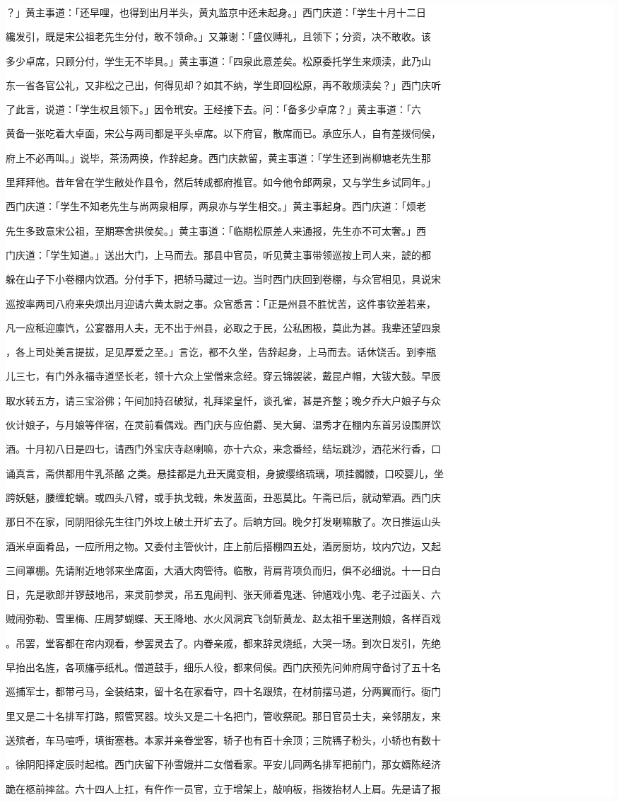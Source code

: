 ？」黄主事道：「还早哩，也得到出月半头，黄丸监京中还未起身。」西门庆道：「学生十月十二日

纔发引，既是宋公祖老先生分付，敢不领命。」又兼谢：「盛仪赙礼，且领下；分资，决不敢收。该

多少卓席，只顾分付，学生无不毕具。」黄主事道：「四泉此意差矣。松原委托学生来烦渎，此乃山

东一省各官公礼，又非松之己出，何得见却？如其不纳，学生即回松原，再不敢烦渎矣？」西门庆听

了此言，说道：「学生权且领下。」因令玳安。王经接下去。问：「备多少卓席？」黄主事道：「六

黄备一张吃着大卓面，宋公与两司都是平头卓席。以下府官，散席而已。承应乐人，自有差拨伺侯，

府上不必再叫。」说毕，茶汤两换，作辞起身。西门庆款留，黄主事道：「学生还到尚柳塘老先生那

里拜拜他。昔年曾在学生敝处作县令，然后转成都府推官。如今他令郎两泉，又与学生乡试同年。」

西门庆道：「学生不知老先生与尚两泉相厚，两泉亦与学生相交。」黄主事起身。西门庆道：「烦老

先生多致意宋公祖，至期寒舍拱侯矣。」黄主事道：「临期松原差人来通报，先生亦不可太奢。」西

门庆道：「学生知道。」送出大门，上马而去。那县中官员，听见黄主事带领巡按上司人来，諕的都

躲在山子下小卷棚内饮酒。分付手下，把轿马藏过一边。当时西门庆回到卷棚，与众官相见，具说宋

巡按率两司八府来央烦出月迎请六黄太尉之事。众官悉言：「正是州县不胜忧苦，这件事钦差若来，

凡一应秪迎廪饩，公宴器用人夫，无不出于州县，必取之于民，公私困极，莫此为甚。我辈还望四泉

，各上司处美言提拔，足见厚爱之至。」言讫，都不久坐，告辞起身，上马而去。话休饶舌。到李瓶

儿三七，有门外永福寺道坚长老，领十六众上堂僧来念经。穿云锦袈裟，戴昆卢帽，大钹大鼓。早辰

取水转五方，请三宝浴佛；午间加持召破狱，礼拜梁皇忏，谈孔雀，甚是齐整；晚夕乔大户娘子与众

伙计娘子，与月娘等伴宿，在灵前看偶戏。西门庆与应伯爵、吴大舅、温秀才在棚内东首另设围屏饮

酒。十月初八日是四七，请西门外宝庆寺赵喇嘛，亦十六众，来念番经，结坛跳沙，洒花米行香，口

诵真言，斋供都用牛乳茶酪 之类。悬挂都是九丑天魔变相，身披缨络琉璃，项挂髑髅，口咬婴儿，坐

跨妖魅，腰缠蛇螭。或四头八臂，或手执戈戟，朱发蓝面，丑恶莫比。午斋已后，就动荤酒。西门庆

那日不在家，同阴阳徐先生往门外坟上破土开圹去了。后晌方回。晚夕打发喇嘛散了。次日推运山头

酒米卓面肴品，一应所用之物。又委付主管伙计，庄上前后搭棚四五处，酒房厨坊，坟内穴边，又起

三间罩棚。先请附近地邻来坐席面，大酒大肉管待。临散，背肩背项负而归，俱不必细说。十一日白

日，先是歌郎并锣鼓地吊，来灵前参灵，吊五鬼闹判、张天师着鬼迷、钟馗戏小鬼、老子过函关、六

贼闹弥勒、雪里梅、庄周梦蝴蝶、天王降地、水火风洞宾飞剑斩黄龙、赵太祖千里送荆娘，各样百戏

。吊罢，堂客都在帘内观看，参罢灵去了。内眷亲戚，都来辞灵烧纸，大哭一场。到次日发引，先绝

早抬出名旌，各项旛亭纸札。僧道鼓手，细乐人役，都来伺侯。西门庆预先问帅府周守备讨了五十名

巡捕军士，都带弓马，全装结束，留十名在家看守，四十名跟殡，在材前摆马道，分两翼而行。衙门

里又是二十名排军打路，照管冥器。坟头又是二十名把门，管收祭祀。那日官员士夫，亲邻朋友，来

送殡者，车马喧呼，填街塞巷。本家并亲眷堂客，轿子也有百十余顶；三院駂子粉头，小轿也有数十

。徐阴阳择定辰时起棺。西门庆留下孙雪娥并二女僧看家。平安儿同两名排军把前门，那女婿陈经济

跪在柩前摔盆。六十四人上扛，有仵作一员官，立于增架上，敲响板，指拨抬材人上肩。先是请了报
